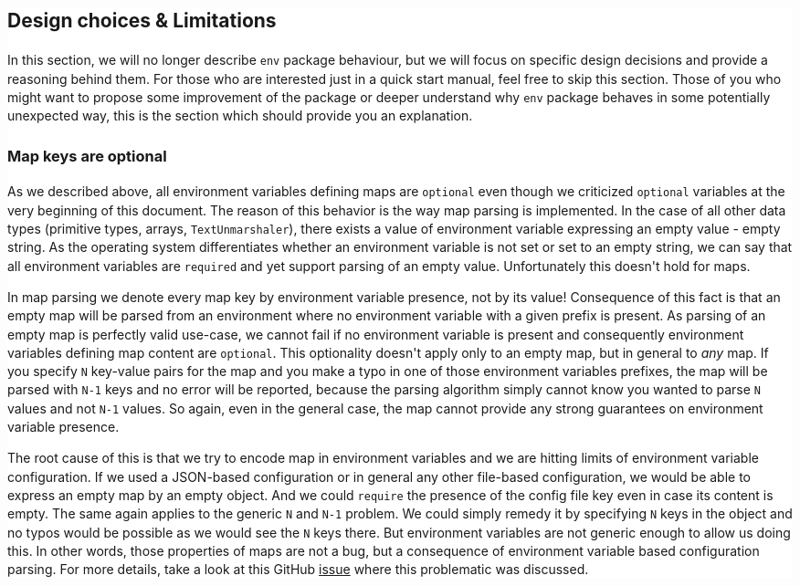 ## Design choices & Limitations

In this section, we will no longer describe `env` package behaviour, but we will
focus on specific design decisions and provide a reasoning behind them. For
those who are interested just in a quick start manual, feel free to skip this
section. Those of you who might want to propose some improvement of the package
or deeper understand why `env` package behaves in some potentially unexpected
way, this is the section which should provide you an explanation.

### Map keys are optional

As we described above, all environment variables defining maps are `optional`
even though we criticized `optional` variables at the very beginning of this
document. The reason of this behavior is the way map parsing is implemented. In
the case of all other data types (primitive types, arrays, `TextUnmarshaler`),
there exists a value of environment variable expressing an empty value - empty
string. As the operating system differentiates whether an environment variable
is not set or set to an empty string, we can say that all environment variables
are `required` and yet support parsing of an empty value. Unfortunately this
doesn't hold for maps.

In map parsing we denote every map key by environment variable presence, not by
its value! Consequence of this fact is that an empty map will be parsed from an
environment where no environment variable with a given prefix is present. As
parsing of an empty map is perfectly valid use-case, we cannot fail if no
environment variable is present and consequently environment variables defining
map content are `optional`. This optionality doesn't apply only to an empty map,
but in general to *any* map. If you specify `N` key-value pairs for the map and
you make a typo in one of those environment variables prefixes, the map will be
parsed with `N-1` keys and no error will be reported, because the parsing
algorithm simply cannot know you wanted to parse `N` values and not `N-1`
values. So again, even in the general case, the map cannot provide any strong
guarantees on environment variable presence.

The root cause of this is that we try to encode map in environment variables and
we are hitting limits of environment variable configuration. If we used a
JSON-based configuration or in general any other file-based configuration, we
would be able to express an empty map by an empty object. And we could `require`
the presence of the config file key even in case its content is empty. The same
again applies to the generic `N` and `N-1` problem. We could simply remedy it by
specifying `N` keys in the object and no typos would be possible as we would see
the `N` keys there. But environment variables are not generic enough to allow us
doing this. In other words, those properties of maps are not a bug, but a
consequence of environment variable based configuration parsing. For more
details, take a look at this GitHub
[issue](https://github.com/Showmax/env/issues/13) where this problematic was
discussed.
